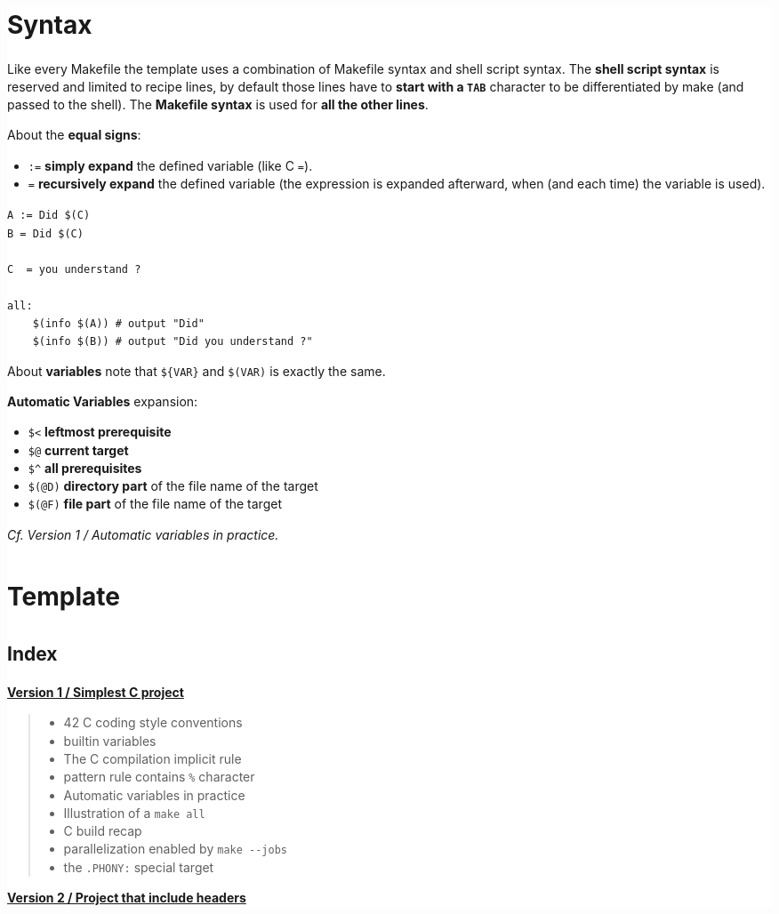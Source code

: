 # Syntax

Like every Makefile the template uses a combination of Makefile syntax and shell script syntax.  The **shell script syntax** is reserved and limited to recipe lines, by default those lines have to **start with a `TAB`** character to be differentiated by make (and passed to the shell).  The **Makefile syntax** is used for **all the other lines**.

About the **equal signs**:

- `:=` **simply expand** the defined variable (like C `=`).
- `=` **recursively expand** the defined variable (the expression is expanded
  afterward, when (and each time) the variable is used).

```make
A := Did $(C)
B = Did $(C)

C  = you understand ?

all:
    $(info $(A)) # output "Did"
    $(info $(B)) # output "Did you understand ?"
```

About **variables** note that `${VAR}` and `$(VAR)` is exactly the same.

**Automatic Variables** expansion:

- `$<` **leftmost prerequisite**
- `$@` **current target**
- `$^` **all prerequisites**
- `$(@D)` **directory part** of the file name of the target
- `$(@F)` **file part** of the file name of the target

*Cf. Version 1 / Automatic variables in practice.*

# Template

## Index

[**Version 1 / Simplest C project**](#version-1)

> - 42 C coding style conventions
> - builtin variables
> - The C compilation implicit rule
> - pattern rule contains `%` character
> - Automatic variables in practice
> - Illustration of a `make all`
> - C build recap
> - parallelization enabled by `make --jobs`
> - the `.PHONY:` special target

[**Version 2 / Project that include headers**](#version-2)
